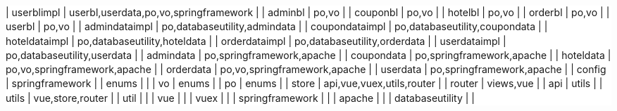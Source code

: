 |    userblimpl    | userbl,userdata,po,vo,springframework                        |
|     adminbl      | po,vo                                                        |
|     couponbl     | po,vo                                                        |
|     hotelbl      | po,vo                                                        |
|     orderbl      | po,vo                                                        |
|      userbl      | po,vo                                                        |
|  admindataimpl   | po,databaseutility,admindata                                 |
|  coupondataimpl  | po,databaseutility,coupondata                                |
|  hoteldataimpl   | po,databaseutility,hoteldata                                 |
|  orderdataimpl   | po,databaseutility,orderdata                                 |
|   userdataimpl   | po,databaseutility,userdata                                  |
|    admindata     | po,springframework,apache                                    |
|    coupondata    | po,springframework,apache                                    |
|    hoteldata     | po,vo,springframework,apache                                 |
|    orderdata     | po,vo,springframework,apache                                 |
|     userdata     | po,springframework,apache                                    |
|      config      | springframework                                              |
|      enums       |                                                              |
|        vo        | enums                                                        |
|        po        | enums                                                        |
|      store       | api,vue,vuex,utils,router                                    |
|      router      | views,vue                                                    |
|       api        | utils                                                        |
|      utils       | vue,store,router                                             |
|       util       |                                                              |
|       vue        |                                                              |
|       vuex       |                                                              |
| springframework  |                                                              |
|      apache      |                                                              |
| databaseutility  |                                                              |
